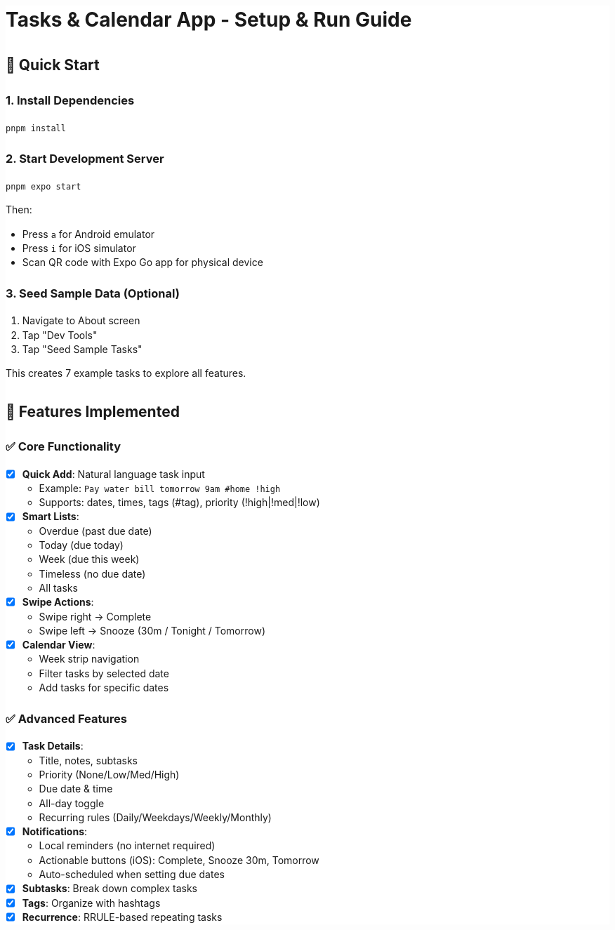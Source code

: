 # Tasks & Calendar App - Setup & Run Guide

## 🚀 Quick Start

### 1. Install Dependencies
```bash
pnpm install
```

### 2. Start Development Server
```bash
pnpm expo start
```

Then:
- Press `a` for Android emulator
- Press `i` for iOS simulator
- Scan QR code with Expo Go app for physical device

### 3. Seed Sample Data (Optional)
1. Navigate to About screen
2. Tap "Dev Tools"
3. Tap "Seed Sample Tasks"

This creates 7 example tasks to explore all features.

## 📱 Features Implemented

### ✅ Core Functionality
- [x] **Quick Add**: Natural language task input
  - Example: `Pay water bill tomorrow 9am #home !high`
  - Supports: dates, times, tags (#tag), priority (!high|!med|!low)
- [x] **Smart Lists**:
  - Overdue (past due date)
  - Today (due today)
  - Week (due this week)
  - Timeless (no due date)
  - All tasks
- [x] **Swipe Actions**:
  - Swipe right → Complete
  - Swipe left → Snooze (30m / Tonight / Tomorrow)
- [x] **Calendar View**:
  - Week strip navigation
  - Filter tasks by selected date
  - Add tasks for specific dates

### ✅ Advanced Features
- [x] **Task Details**:
  - Title, notes, subtasks
  - Priority (None/Low/Med/High)
  - Due date & time
  - All-day toggle
  - Recurring rules (Daily/Weekdays/Weekly/Monthly)
- [x] **Notifications**:
  - Local reminders (no internet required)
  - Actionable buttons (iOS): Complete, Snooze 30m, Tomorrow
  - Auto-scheduled when setting due dates
- [x] **Subtasks**: Break down complex tasks
- [x] **Tags**: Organize with hashtags
- [x] **Recurrence**: RRULE-based repeating tasks
